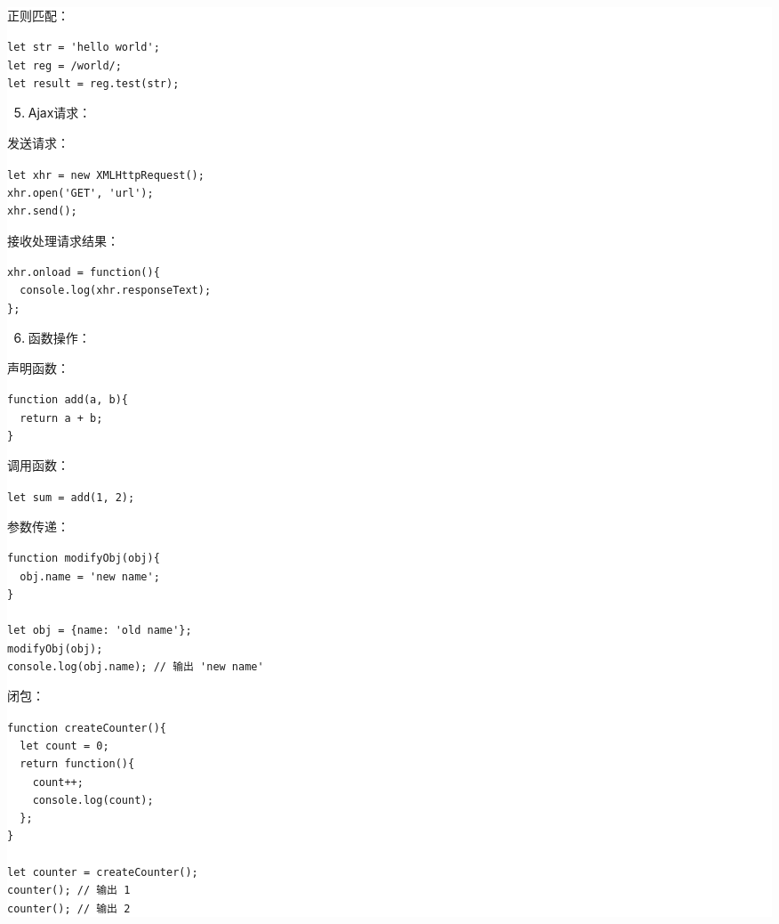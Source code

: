 正则匹配：

```
let str = 'hello world';
let reg = /world/;
let result = reg.test(str);
```

5. Ajax请求：

发送请求：

```
let xhr = new XMLHttpRequest();
xhr.open('GET', 'url');
xhr.send();
```

接收处理请求结果：

```
xhr.onload = function(){
  console.log(xhr.responseText);
};
```

6. 函数操作：

声明函数：

```
function add(a, b){
  return a + b;
}
```

调用函数：

```
let sum = add(1, 2);
```

参数传递：

```
function modifyObj(obj){
  obj.name = 'new name';
}

let obj = {name: 'old name'};
modifyObj(obj);
console.log(obj.name); // 输出 'new name'
```

闭包：

```
function createCounter(){
  let count = 0;
  return function(){
    count++;
    console.log(count);
  };
}

let counter = createCounter();
counter(); // 输出 1
counter(); // 输出 2
```
